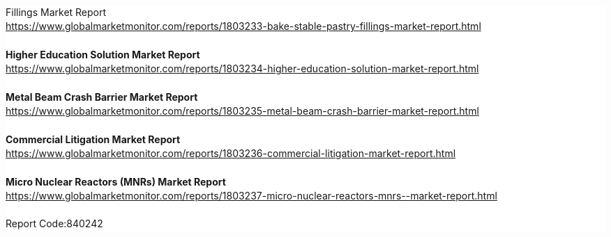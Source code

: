 Fillings Market Report</strong><br /><a href="https://www.globalmarketmonitor.com/reports/1803233-bake-stable-pastry-fillings-market-report.html">https://www.globalmarketmonitor.com/reports/1803233-bake-stable-pastry-fillings-market-report.html</a><br /><br /><strong>Higher Education Solution Market Report</strong><br /><a href="https://www.globalmarketmonitor.com/reports/1803234-higher-education-solution-market-report.html">https://www.globalmarketmonitor.com/reports/1803234-higher-education-solution-market-report.html</a><br /><br /><strong>Metal Beam Crash Barrier Market Report</strong><br /><a href="https://www.globalmarketmonitor.com/reports/1803235-metal-beam-crash-barrier-market-report.html">https://www.globalmarketmonitor.com/reports/1803235-metal-beam-crash-barrier-market-report.html</a><br /><br /><strong>Commercial Litigation Market Report</strong><br /><a href="https://www.globalmarketmonitor.com/reports/1803236-commercial-litigation-market-report.html">https://www.globalmarketmonitor.com/reports/1803236-commercial-litigation-market-report.html</a><br /><br /><strong>Micro Nuclear Reactors (MNRs) Market Report</strong><br /><a href="https://www.globalmarketmonitor.com/reports/1803237-micro-nuclear-reactors-mnrs--market-report.html">https://www.globalmarketmonitor.com/reports/1803237-micro-nuclear-reactors-mnrs--market-report.html</a><br /><br />Report Code:840242</p>
